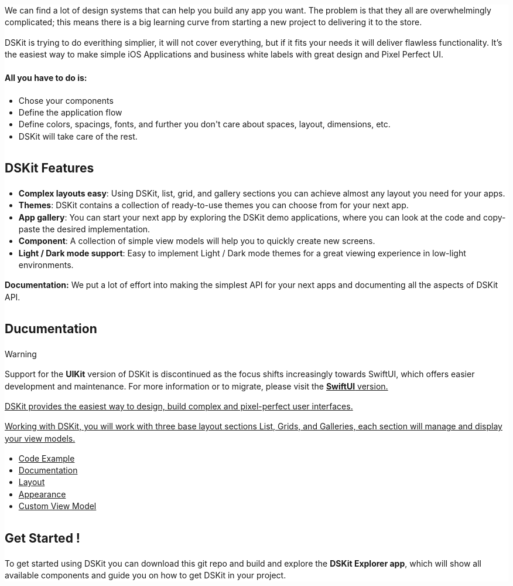 
We can find a lot of design systems that can help you build any app you want. The problem is that they all are overwhelmingly complicated; this means there is a big learning curve from starting a new project to delivering it to the store.

DSKit is trying to do everithing simplier, it will not cover everything, but if it fits your needs it will deliver flawless functionality. It’s the easiest way to make simple iOS Applications and business white labels with great design and Pixel Perfect UI.

#### All you have to do is:

* Chose your components
* Define the application flow
* Define colors, spacings, fonts, and further you don't care about spaces, layout, dimensions, etc.
* DSKit will take care of the rest.

## DSKit Features

* **Complex layouts easy**: Using DSKit, list, grid, and gallery sections you can achieve almost any layout you need for your apps.
* **Themes**: DSKit contains a collection of ready-to-use themes you can choose from for your next app.
* **App gallery**: You can start your next app by exploring the DSKit demo applications, where you can look at the code and copy-paste the desired implementation.
* **Component**: A collection of simple view models will help you to quickly create new screens.
* **Light / Dark mode support**: Easy to implement Light / Dark mode themes for a great viewing experience in low-light environments.

**Documentation:**
We put a lot of effort into making the simplest API for your next apps and documenting all the aspects of DSKit API.


## Ducumentation
> [!WARNING]
> Support for the **UIKit** version of DSKit is discontinued as the focus shifts increasingly towards SwiftUI, which offers easier development and maintenance. For more information or to migrate, please visit the <a href="https://github.com/imodeveloperlab/dskit-swiftui">**SwiftUI** version.

DSKit provides the easiest way to design, build complex and pixel-perfect user interfaces.

Working with DSKit, you will work with three base layout sections List, Grids, and Galleries, each section will manage and display your view models.

* [Code Example](https://dskit.app/home-code-example)
* [Documentation](https://dskit.app/components)
* [Layout](https://dskit.app/layout)
* [Appearance](https://dskit.app/appearance)
* [Custom View Model](https://github.com/imodeveloperlab/dskit/blob/main/Content/CustomViewModels.md)

## Get Started !

To get started using DSKit you can download this git repo and build and explore the **DSKit Explorer app**, which will show all available components and guide you on how to get DSKit in your project.
